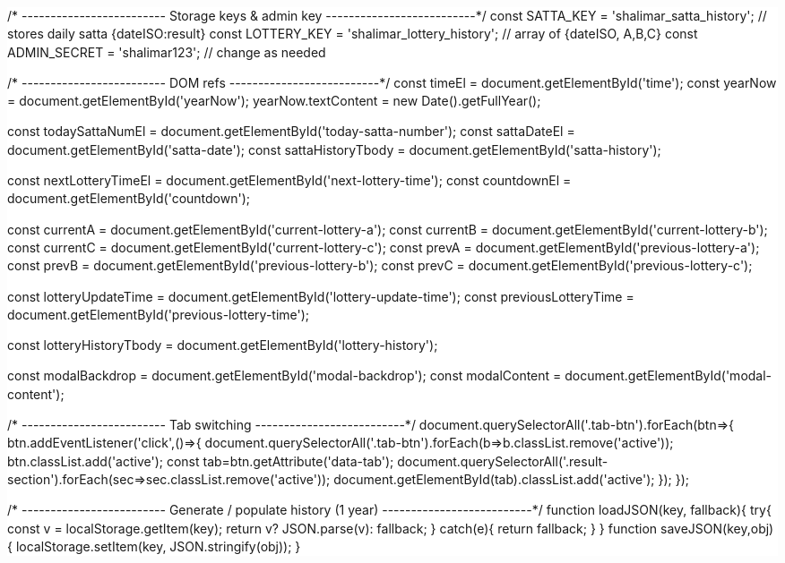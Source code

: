 /* -------------------------
  Storage keys & admin key
--------------------------*/
const SATTA_KEY = 'shalimar_satta_history';       // stores daily satta {dateISO:result}
const LOTTERY_KEY = 'shalimar_lottery_history';   // array of {dateISO, A,B,C}
const ADMIN_SECRET = 'shalimar123'; // change as needed

/* -------------------------
  DOM refs
--------------------------*/
const timeEl = document.getElementById('time');
const yearNow = document.getElementById('yearNow'); yearNow.textContent = new Date().getFullYear();

const todaySattaNumEl = document.getElementById('today-satta-number');
const sattaDateEl = document.getElementById('satta-date');
const sattaHistoryTbody = document.getElementById('satta-history');

const nextLotteryTimeEl = document.getElementById('next-lottery-time');
const countdownEl = document.getElementById('countdown');

const currentA = document.getElementById('current-lottery-a');
const currentB = document.getElementById('current-lottery-b');
const currentC = document.getElementById('current-lottery-c');
const prevA = document.getElementById('previous-lottery-a');
const prevB = document.getElementById('previous-lottery-b');
const prevC = document.getElementById('previous-lottery-c');

const lotteryUpdateTime = document.getElementById('lottery-update-time');
const previousLotteryTime = document.getElementById('previous-lottery-time');

const lotteryHistoryTbody = document.getElementById('lottery-history');

const modalBackdrop = document.getElementById('modal-backdrop');
const modalContent = document.getElementById('modal-content');

/* -------------------------
  Tab switching
--------------------------*/
document.querySelectorAll('.tab-btn').forEach(btn=>{
  btn.addEventListener('click',()=>{
    document.querySelectorAll('.tab-btn').forEach(b=>b.classList.remove('active'));
    btn.classList.add('active');
    const tab=btn.getAttribute('data-tab');
    document.querySelectorAll('.result-section').forEach(sec=>sec.classList.remove('active'));
    document.getElementById(tab).classList.add('active');
  });
});

/* -------------------------
  Generate / populate history (1 year)
--------------------------*/
function loadJSON(key, fallback){
  try{ const v = localStorage.getItem(key); return v? JSON.parse(v): fallback; } catch(e){ return fallback; }
}
function saveJSON(key,obj){ localStorage.setItem(key, JSON.stringify(obj)); }
